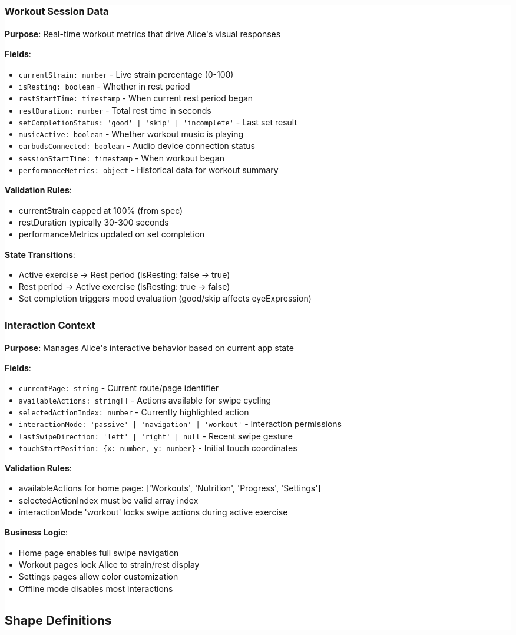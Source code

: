 ### Workout Session Data

**Purpose**: Real-time workout metrics that drive Alice's visual responses

**Fields**:

- `currentStrain: number` - Live strain percentage (0-100)
- `isResting: boolean` - Whether in rest period
- `restStartTime: timestamp` - When current rest period began
- `restDuration: number` - Total rest time in seconds
- `setCompletionStatus: 'good' | 'skip' | 'incomplete'` - Last set result
- `musicActive: boolean` - Whether workout music is playing
- `earbudsConnected: boolean` - Audio device connection status
- `sessionStartTime: timestamp` - When workout began
- `performanceMetrics: object` - Historical data for workout summary

**Validation Rules**:

- currentStrain capped at 100% (from spec)
- restDuration typically 30-300 seconds
- performanceMetrics updated on set completion

**State Transitions**:

- Active exercise → Rest period (isResting: false → true)
- Rest period → Active exercise (isResting: true → false)
- Set completion triggers mood evaluation (good/skip affects eyeExpression)

### Interaction Context

**Purpose**: Manages Alice's interactive behavior based on current app state

**Fields**:

- `currentPage: string` - Current route/page identifier
- `availableActions: string[]` - Actions available for swipe cycling
- `selectedActionIndex: number` - Currently highlighted action
- `interactionMode: 'passive' | 'navigation' | 'workout'` - Interaction permissions
- `lastSwipeDirection: 'left' | 'right' | null` - Recent swipe gesture
- `touchStartPosition: {x: number, y: number}` - Initial touch coordinates

**Validation Rules**:

- availableActions for home page: ['Workouts', 'Nutrition', 'Progress', 'Settings']
- selectedActionIndex must be valid array index
- interactionMode 'workout' locks swipe actions during active exercise

**Business Logic**:

- Home page enables full swipe navigation
- Workout pages lock Alice to strain/rest display
- Settings pages allow color customization
- Offline mode disables most interactions

## Shape Definitions

